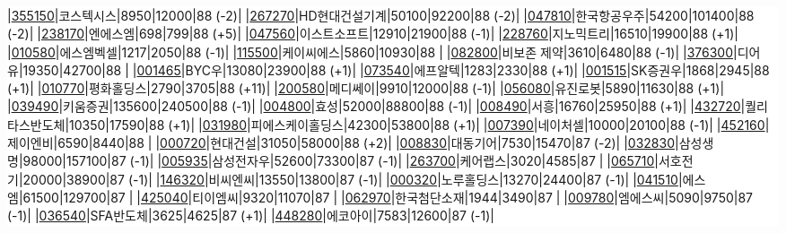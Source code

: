 |[355150](https://finance.daum.net/quotes/A355150)|코스텍시스|8950|12000|88 (-2)|
|[267270](https://finance.daum.net/quotes/A267270)|HD현대건설기계|50100|92200|88 (-2)|
|[047810](https://finance.daum.net/quotes/A047810)|한국항공우주|54200|101400|88 (-2)|
|[238170](https://finance.daum.net/quotes/A238170)|엔에스엠|698|799|88 (+5)|
|[047560](https://finance.daum.net/quotes/A047560)|이스트소프트|12910|21900|88 (-1)|
|[228760](https://finance.daum.net/quotes/A228760)|지노믹트리|16510|19900|88 (+1)|
|[010580](https://finance.daum.net/quotes/A010580)|에스엠벡셀|1217|2050|88 (-1)|
|[115500](https://finance.daum.net/quotes/A115500)|케이씨에스|5860|10930|88 |
|[082800](https://finance.daum.net/quotes/A082800)|비보존 제약|3610|6480|88 (-1)|
|[376300](https://finance.daum.net/quotes/A376300)|디어유|19350|42700|88 |
|[001465](https://finance.daum.net/quotes/A001465)|BYC우|13080|23900|88 (+1)|
|[073540](https://finance.daum.net/quotes/A073540)|에프알텍|1283|2330|88 (+1)|
|[001515](https://finance.daum.net/quotes/A001515)|SK증권우|1868|2945|88 (+1)|
|[010770](https://finance.daum.net/quotes/A010770)|평화홀딩스|2790|3705|88 (+11)|
|[200580](https://finance.daum.net/quotes/A200580)|메디쎄이|9910|12000|88 (-1)|
|[056080](https://finance.daum.net/quotes/A056080)|유진로봇|5890|11630|88 (+1)|
|[039490](https://finance.daum.net/quotes/A039490)|키움증권|135600|240500|88 (-1)|
|[004800](https://finance.daum.net/quotes/A004800)|효성|52000|88800|88 (-1)|
|[008490](https://finance.daum.net/quotes/A008490)|서흥|16760|25950|88 (+1)|
|[432720](https://finance.daum.net/quotes/A432720)|퀄리타스반도체|10350|17590|88 (+1)|
|[031980](https://finance.daum.net/quotes/A031980)|피에스케이홀딩스|42300|53800|88 (+1)|
|[007390](https://finance.daum.net/quotes/A007390)|네이처셀|10000|20100|88 (-1)|
|[452160](https://finance.daum.net/quotes/A452160)|제이엔비|6590|8440|88 |
|[000720](https://finance.daum.net/quotes/A000720)|현대건설|31050|58000|88 (+2)|
|[008830](https://finance.daum.net/quotes/A008830)|대동기어|7530|15470|87 (-2)|
|[032830](https://finance.daum.net/quotes/A032830)|삼성생명|98000|157100|87 (-1)|
|[005935](https://finance.daum.net/quotes/A005935)|삼성전자우|52600|73300|87 (-1)|
|[263700](https://finance.daum.net/quotes/A263700)|케어랩스|3020|4585|87 |
|[065710](https://finance.daum.net/quotes/A065710)|서호전기|20000|38900|87 (-1)|
|[146320](https://finance.daum.net/quotes/A146320)|비씨엔씨|13550|13800|87 (-1)|
|[000320](https://finance.daum.net/quotes/A000320)|노루홀딩스|13270|24400|87 (-1)|
|[041510](https://finance.daum.net/quotes/A041510)|에스엠|61500|129700|87 |
|[425040](https://finance.daum.net/quotes/A425040)|티이엠씨|9320|11070|87 |
|[062970](https://finance.daum.net/quotes/A062970)|한국첨단소재|1944|3490|87 |
|[009780](https://finance.daum.net/quotes/A009780)|엠에스씨|5090|9750|87 (-1)|
|[036540](https://finance.daum.net/quotes/A036540)|SFA반도체|3625|4625|87 (+1)|
|[448280](https://finance.daum.net/quotes/A448280)|에코아이|7583|12600|87 (-1)|